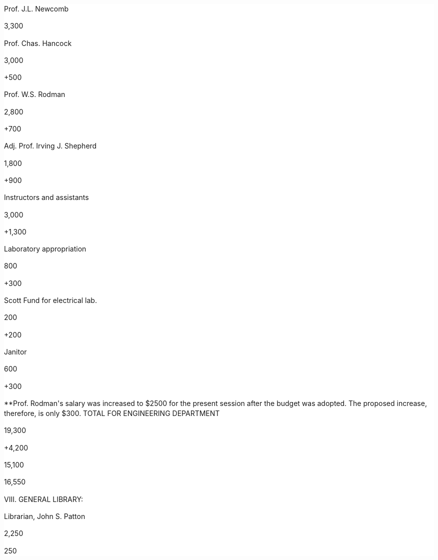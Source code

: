 Prof. J.L. Newcomb

3,300

Prof. Chas. Hancock

3,000

+500

Prof. W.S. Rodman

2,800

+700

Adj. Prof. Irving J. Shepherd

1,800

+900

Instructors and assistants

3,000

+1,300

Laboratory appropriation

800

+300

Scott Fund for electrical lab.

200

+200

Janitor

600

+300

\*\*Prof. Rodman's salary was increased to $2500 for the present session after the budget was adopted. The proposed increase, therefore, is only $300. TOTAL FOR ENGINEERING DEPARTMENT

19,300

+4,200

15,100

16,550

VIII. GENERAL LIBRARY:

Librarian, John S. Patton

2,250

250
